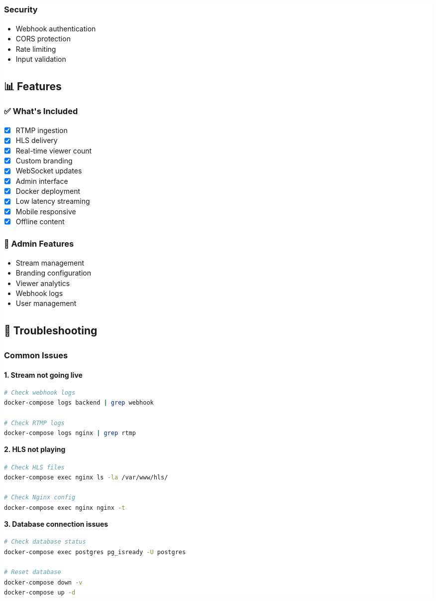 ### Security
- Webhook authentication
- CORS protection
- Rate limiting
- Input validation

## 📊 Features

### ✅ What's Included
- [x] RTMP ingestion
- [x] HLS delivery
- [x] Real-time viewer count
- [x] Custom branding
- [x] WebSocket updates
- [x] Admin interface
- [x] Docker deployment
- [x] Low latency streaming
- [x] Mobile responsive
- [x] Offline content

### 🎯 Admin Features
- Stream management
- Branding configuration
- Viewer analytics
- Webhook logs
- User management

## 🐛 Troubleshooting

### Common Issues

**1. Stream not going live**
```bash
# Check webhook logs
docker-compose logs backend | grep webhook

# Check RTMP logs
docker-compose logs nginx | grep rtmp
```

**2. HLS not playing**
```bash
# Check HLS files
docker-compose exec nginx ls -la /var/www/hls/

# Check Nginx config
docker-compose exec nginx nginx -t
```

**3. Database connection issues**
```bash
# Check database status
docker-compose exec postgres pg_isready -U postgres

# Reset database
docker-compose down -v
docker-compose up -d
```

